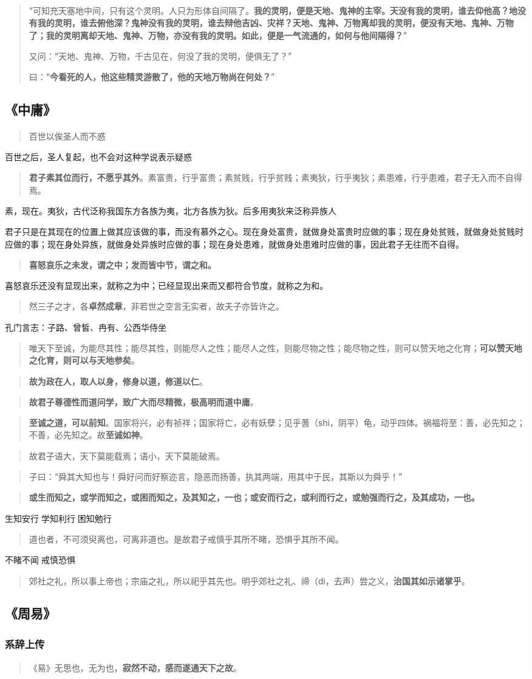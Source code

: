 >
>“可知充天塞地中间，只有这个灵明。人只为形体自间隔了。**我的灵明，便是天地、鬼神的主宰。天没有我的灵明，谁去仰他高？地没有我的灵明，谁去俯他深？鬼神没有我的灵明，谁去辩他吉凶、灾祥？天地、鬼神、万物离却我的灵明，便没有天地、鬼神、万物了；我的灵明离却天地、鬼神、万物，亦没有我的灵明。如此，便是一气流通的，如何与他间隔得？**”
>
>又问：“天地、鬼神、万物，千古见在，何没了我的灵明，便俱无了？”
>
>曰：“**今看死的人，他这些精灵游散了，他的天地万物尚在何处？**”



## 《中庸》

> 百世以俟圣人而不惑

百世之后，圣人复起，也不会对这种学说表示疑惑

> **君子素其位而行，不愿乎其外**。素富贵，行乎富贵；素贫贱，行乎贫贱；素夷狄，行乎夷狄；素患难，行乎患难，君子无入而不自得焉。

素，现在。夷狄，古代泛称我国东方各族为夷，北方各族为狄。后多用夷狄来泛称异族人

君子只是在其现在的位置上做其应该做的事，而没有慕外之心。现在身处富贵，就做身处富贵时应做的事；现在身处贫贱，就做身处贫贱时应做的事；现在身处异族，就做身处异族时应做的事；现在身处患难，就做身处患难时应做的事，因此君子无往而不自得。

> **喜怒哀乐之未发，谓之中；发而皆中节，谓之和。**

喜怒哀乐还没有显现出来，就称之为中；已经显现出来而又都符合节度，就称之为和。

> 然三子之才，各**卓然成章**，非若世之空言无实者，故夫子亦皆许之。

孔门言志：子路、曾皙、冉有、公西华侍坐

> 唯天下至诚，为能尽其性；能尽其性，则能尽人之性；能尽人之性，则能尽物之性；能尽物之性，则可以赞天地之化育；**可以赞天地之化育，则可以与天地参矣**。

> **故为政在人，取人以身，修身以道，修道以仁**。

> **故君子尊德性而道问学，致广大而尽精微，极高明而道中庸**。

> **至诚之道，可以前知**。国家将兴，必有祯祥；国家将亡，必有妖孽；见乎蓍（shi，阴平）龟，动乎四体。祸福将至：善，必先知之；不善，必先知之。故**至诚如神**。

> 故君子语大，天下莫能载焉；语小，天下莫能破焉。

> 子曰：“舜其大知也与！舜好问而好察迩言，隐恶而扬善，执其两端，用其中于民，其斯以为舜乎！”

> **或生而知之，或学而知之，或困而知之，及其知之，一也；或安而行之，或利而行之，或勉强而行之，及其成功，一也。**

生知安行 学知利行 困知勉行

> 道也者，不可须臾离也，可离非道也。是故君子戒慎乎其所不睹，恐惧乎其所不闻。

不睹不闻 戒慎恐惧

> 郊社之礼，所以事上帝也；宗庙之礼，所以祀乎其先也。明乎郊社之礼、禘（di，去声）尝之义，**治国其如示诸掌乎**。



## 《周易》

### 系辞上传

> 《易》无思也，无为也，**寂然不动，感而遂通天下之故**。
